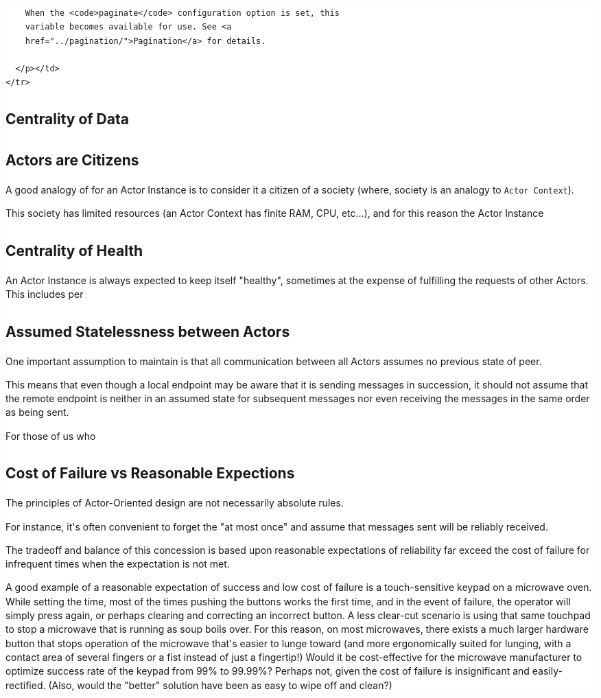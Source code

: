         When the <code>paginate</code> configuration option is set, this
        variable becomes available for use. See <a
        href="../pagination/">Pagination</a> for details.

      </p></td>
    </tr>
  </tbody>
</table>
</div>

## Centrality of Data

## Actors are Citizens
A good analogy of for an Actor Instance is to consider it a citizen
of a society (where, society is an analogy to `Actor Context`).

This society has limited resources (an Actor Context has finite RAM, CPU, etc...),
and for this reason the Actor Instance

## Centrality of Health
An Actor Instance is always expected to keep itself "healthy", sometimes
at the expense of fulfilling the requests of other Actors. This includes
per

## Assumed Statelessness between Actors

One important assumption to maintain is that all communication between
all Actors assumes no previous state of peer.

This means that even though a local endpoint may be aware that it is sending
messages in succession, it should not assume that the remote endpoint
is neither in an assumed state for subsequent messages nor even receiving
the messages in the same order as being sent.

For those of us who 

## Cost of Failure vs Reasonable Expections

The principles of Actor-Oriented design are not necessarily absolute rules.

For instance, it's often convenient to forget the "at most once" and
assume that messages sent will be reliably received.

The tradeoff and balance of this concession is based upon reasonable
expectations of reliability far exceed the cost of failure for infrequent
times when the expectation is not met.

A good example of a reasonable expectation of success and low cost of
failure is a touch-sensitive keypad on a microwave oven. While setting the time,
most of the times pushing the buttons works the first time, and in the event of failure,
the operator will simply press again, or perhaps clearing and correcting
an incorrect button. A less clear-cut scenario is using that same touchpad
to stop a microwave that is running as soup boils over. For this reason,
on most microwaves, there exists a much larger hardware button that stops operation
of the microwave that's easier to lunge toward (and more ergonomically suited
for lunging, with a contact area of several fingers or a fist instead of just
a fingertip!) Would it be cost-effective for the microwave manufacturer
to optimize success rate of the keypad from 99% to 99.99%? Perhaps not, given
the cost of failure is insignificant and easily-rectified. (Also, would the
"better" solution have been as easy to wipe off and clean?)
